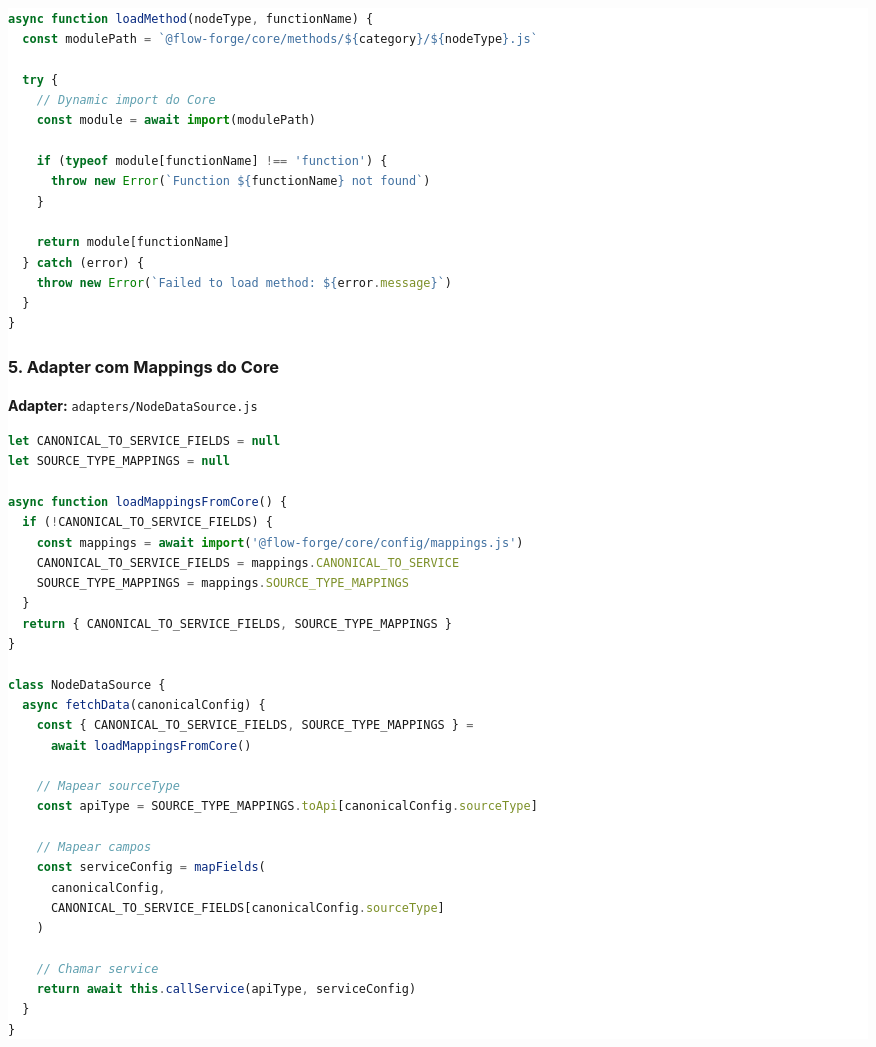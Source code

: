 ```javascript
async function loadMethod(nodeType, functionName) {
  const modulePath = `@flow-forge/core/methods/${category}/${nodeType}.js`

  try {
    // Dynamic import do Core
    const module = await import(modulePath)

    if (typeof module[functionName] !== 'function') {
      throw new Error(`Function ${functionName} not found`)
    }

    return module[functionName]
  } catch (error) {
    throw new Error(`Failed to load method: ${error.message}`)
  }
}
```

### 5. Adapter com Mappings do Core

**Adapter:** `adapters/NodeDataSource.js`

```javascript
let CANONICAL_TO_SERVICE_FIELDS = null
let SOURCE_TYPE_MAPPINGS = null

async function loadMappingsFromCore() {
  if (!CANONICAL_TO_SERVICE_FIELDS) {
    const mappings = await import('@flow-forge/core/config/mappings.js')
    CANONICAL_TO_SERVICE_FIELDS = mappings.CANONICAL_TO_SERVICE
    SOURCE_TYPE_MAPPINGS = mappings.SOURCE_TYPE_MAPPINGS
  }
  return { CANONICAL_TO_SERVICE_FIELDS, SOURCE_TYPE_MAPPINGS }
}

class NodeDataSource {
  async fetchData(canonicalConfig) {
    const { CANONICAL_TO_SERVICE_FIELDS, SOURCE_TYPE_MAPPINGS } =
      await loadMappingsFromCore()

    // Mapear sourceType
    const apiType = SOURCE_TYPE_MAPPINGS.toApi[canonicalConfig.sourceType]

    // Mapear campos
    const serviceConfig = mapFields(
      canonicalConfig,
      CANONICAL_TO_SERVICE_FIELDS[canonicalConfig.sourceType]
    )

    // Chamar service
    return await this.callService(apiType, serviceConfig)
  }
}
```
